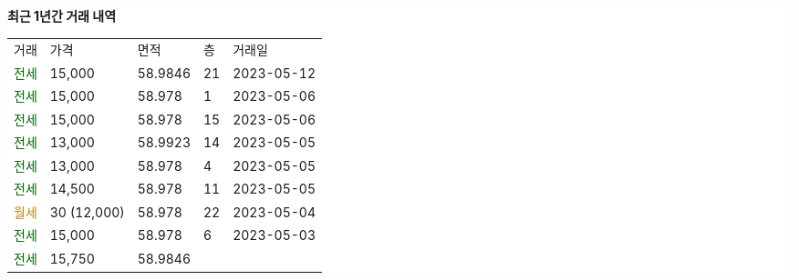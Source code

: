 </table>

<b>최근 1년간 거래 내역</b>

<table class="sortable">
    <tr>
      <td>거래</td>
      <td>가격</td>
      <td>면적</td>
      <td>층</td>
      <td>거래일</td>
    </tr>
    <tr>
      <td><a style="color: darkgreen">전세</a></td>
      <td>15,000</td>
      <td>58.9846</td>
      <td>21</td>
      <td>2023-05-12</td>
    </tr>          <tr>
      <td><a style="color: darkgreen">전세</a></td>
      <td>15,000</td>
      <td>58.978</td>
      <td>1</td>
      <td>2023-05-06</td>
    </tr>          <tr>
      <td><a style="color: darkgreen">전세</a></td>
      <td>15,000</td>
      <td>58.978</td>
      <td>15</td>
      <td>2023-05-06</td>
    </tr>          <tr>
      <td><a style="color: darkgreen">전세</a></td>
      <td>13,000</td>
      <td>58.9923</td>
      <td>14</td>
      <td>2023-05-05</td>
    </tr>          <tr>
      <td><a style="color: darkgreen">전세</a></td>
      <td>13,000</td>
      <td>58.978</td>
      <td>4</td>
      <td>2023-05-05</td>
    </tr>          <tr>
      <td><a style="color: darkgreen">전세</a></td>
      <td>14,500</td>
      <td>58.978</td>
      <td>11</td>
      <td>2023-05-05</td>
    </tr>          <tr>
      <td><a style="color: darkgoldenrod">월세</a></td>
      <td>30 (12,000)</td>
      <td>58.978</td>
      <td>22</td>
      <td>2023-05-04</td>
    </tr>          <tr>
      <td><a style="color: darkgreen">전세</a></td>
      <td>15,000</td>
      <td>58.978</td>
      <td>6</td>
      <td>2023-05-03</td>
    </tr>          <tr>
      <td><a style="color: darkgreen">전세</a></td>
      <td>15,750</td>
      <td>58.9846</td>